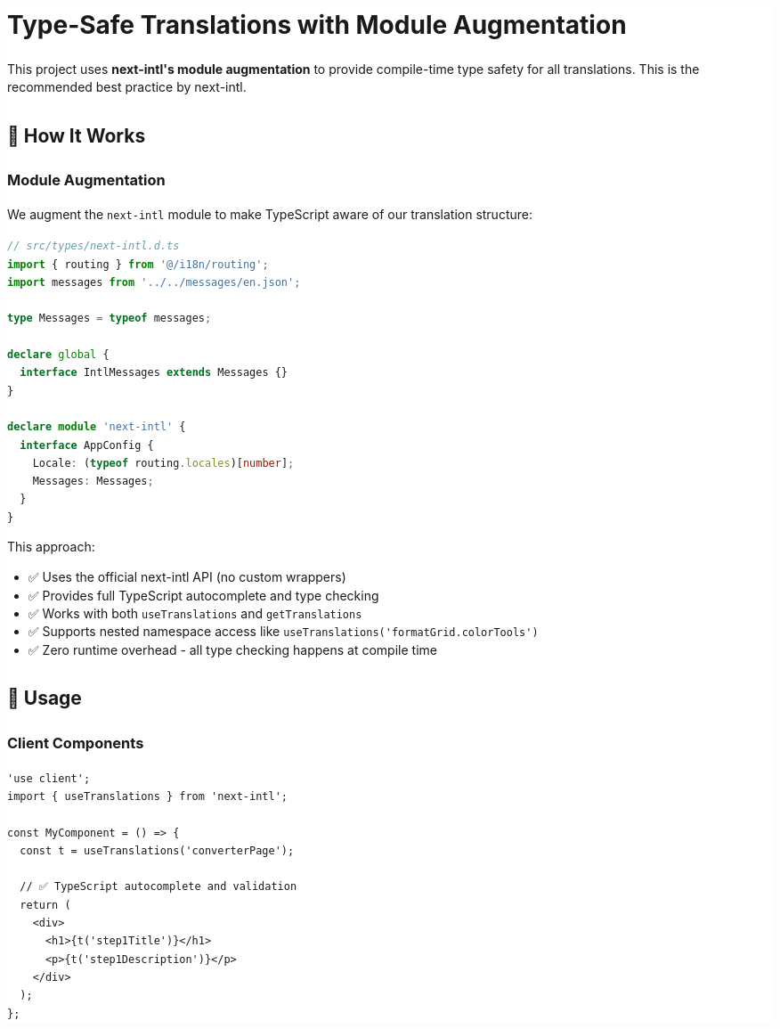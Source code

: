 # Type-Safe Translations with Module Augmentation

This project uses **next-intl's module augmentation** to provide compile-time type safety for all translations. This is the recommended best practice by next-intl.

## 🎯 How It Works

### Module Augmentation

We augment the `next-intl` module to make TypeScript aware of our translation structure:

```typescript
// src/types/next-intl.d.ts
import { routing } from '@/i18n/routing';
import messages from '../../messages/en.json';

type Messages = typeof messages;

declare global {
  interface IntlMessages extends Messages {}
}

declare module 'next-intl' {
  interface AppConfig {
    Locale: (typeof routing.locales)[number];
    Messages: Messages;
  }
}
```

This approach:
- ✅ Uses the official next-intl API (no custom wrappers)
- ✅ Provides full TypeScript autocomplete and type checking
- ✅ Works with both `useTranslations` and `getTranslations`
- ✅ Supports nested namespace access like `useTranslations('formatGrid.colorTools')`
- ✅ Zero runtime overhead - all type checking happens at compile time

## 🚀 Usage

### Client Components

```tsx
'use client';
import { useTranslations } from 'next-intl';

const MyComponent = () => {
  const t = useTranslations('converterPage');
  
  // ✅ TypeScript autocomplete and validation
  return (
    <div>
      <h1>{t('step1Title')}</h1>
      <p>{t('step1Description')}</p>
    </div>
  );
};
```
